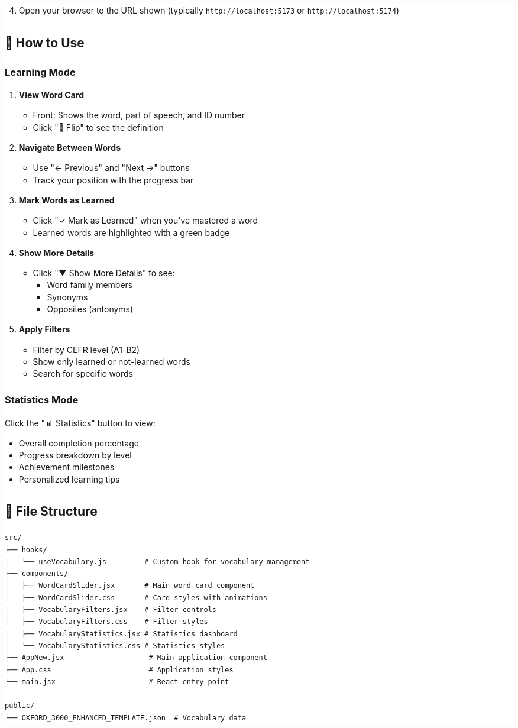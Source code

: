 4. Open your browser to the URL shown (typically `http://localhost:5173` or `http://localhost:5174`)

## 📖 How to Use

### Learning Mode

1. **View Word Card**
   - Front: Shows the word, part of speech, and ID number
   - Click "🔄 Flip" to see the definition

2. **Navigate Between Words**
   - Use "← Previous" and "Next →" buttons
   - Track your position with the progress bar

3. **Mark Words as Learned**
   - Click "✓ Mark as Learned" when you've mastered a word
   - Learned words are highlighted with a green badge

4. **Show More Details**
   - Click "▼ Show More Details" to see:
     - Word family members
     - Synonyms
     - Opposites (antonyms)

5. **Apply Filters**
   - Filter by CEFR level (A1-B2)
   - Show only learned or not-learned words
   - Search for specific words

### Statistics Mode

Click the "📊 Statistics" button to view:
- Overall completion percentage
- Progress breakdown by level
- Achievement milestones
- Personalized learning tips

## 📁 File Structure

```
src/
├── hooks/
│   └── useVocabulary.js         # Custom hook for vocabulary management
├── components/
│   ├── WordCardSlider.jsx       # Main word card component
│   ├── WordCardSlider.css       # Card styles with animations
│   ├── VocabularyFilters.jsx    # Filter controls
│   ├── VocabularyFilters.css    # Filter styles
│   ├── VocabularyStatistics.jsx # Statistics dashboard
│   └── VocabularyStatistics.css # Statistics styles
├── AppNew.jsx                    # Main application component
├── App.css                       # Application styles
└── main.jsx                      # React entry point

public/
└── OXFORD_3000_ENHANCED_TEMPLATE.json  # Vocabulary data
```
